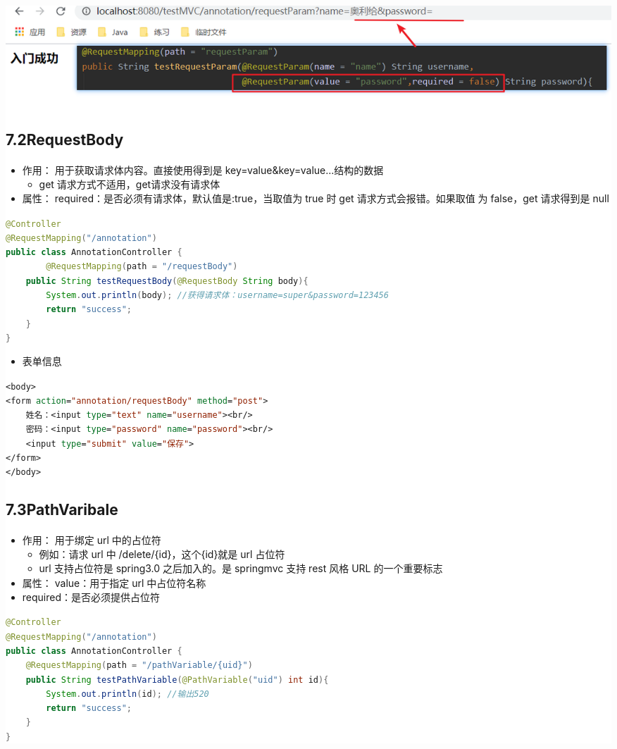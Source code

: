 ![image-20200718140113597](图片.assets/image-20200718140113597.png)

## 7.2RequestBody

- 作用： 用于获取请求体内容。直接使用得到是 key=value&key=value...结构的数据
  -  get 请求方式不适用，get请求没有请求体
- 属性： required：是否必须有请求体，默认值是:true，当取值为 true 时 get 请求方式会报错。如果取值 为 false，get 请求得到是 null

```java
@Controller
@RequestMapping("/annotation")
public class AnnotationController {
        @RequestMapping(path = "/requestBody")
    public String testRequestBody(@RequestBody String body){
        System.out.println(body); //获得请求体：username=super&password=123456
        return "success";
    }
}
```

- 表单信息

```jsp
<body>
<form action="annotation/requestBody" method="post">
    姓名：<input type="text" name="username"><br/>
    密码：<input type="password" name="password"><br/>
    <input type="submit" value="保存">
</form>
</body>
```

## 7.3PathVaribale

- 作用： 用于绑定 url 中的占位符
  - 例如：请求 url 中 /delete/{id}，这个{id}就是 url 占位符
  -  url 支持占位符是 spring3.0 之后加入的。是 springmvc 支持 rest 风格 URL 的一个重要标志
-  属性： value：用于指定 url 中占位符名称
  - required：是否必须提供占位符

```java
@Controller
@RequestMapping("/annotation")
public class AnnotationController {
    @RequestMapping(path = "/pathVariable/{uid}")
    public String testPathVariable(@PathVariable("uid") int id){
        System.out.println(id); //输出520
        return "success";
    }
}
```
